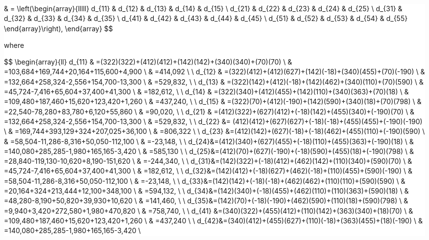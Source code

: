 & = \left(\begin{array}{lllll}
d_{11} & d_{12} & d_{13} & d_{14} & d_{15} \\
d_{21} & d_{22} & d_{23} & d_{24} & d_{25} \\
d_{31} & d_{32} & d_{33} & d_{34} & d_{35} \\
d_{41} & d_{42} & d_{43} & d_{44} & d_{45} \\
d_{51} & d_{52} & d_{53} & d_{54} & d_{55}
\end{array}\right),
\end{array}
$$

where

$$
\begin{array}{ll}
d_{11} & =(322)(322)+(412)(412)+(142)(142)+(340)(340)+(70)(70) \\
& =103,684+169,744+20,164+115,600+4,900 \\
& =414,092 \\ \\
d_{12} & =(322)(412)+(412)(627)+(142)(-18)+(340)(455)+(70)(-190) \\
& =132,664+258,324-2,556+154,700-13,300 \\
& =529,832, \\ \\
d_{13} & =(322)(142)+(412)(-18)+(142)(462)+(340)(110)+(70)(590) \\
& =45,724-7,416+65,604+37,400+41,300 \\
& =182,612, \\ \\
d_{14} & =(322)(340)+(412)(455)+(142)(110)+(340)(363)+(70)(18) \\
& =109,480+187,460+15,620+123,420+1,260 \\
& =437,240, \\ \\
d_{15} & =(322)(70)+(412)(-190)+(142)(590)+(340)(18)+(70)(798) \\
& =22,540-78,280+83,780+6,120+55,860 \\
& =90,020, \\ \\
d_{21} & =(412)(322)+(627)(412)+(-18)(142)+(455)(340)+(-190)(70) \\
& =132,664+258,324-2,556+154,700-13,300 \\
& =529,832, \\ \\
d_{22} &= (412)(412)+(627)(627)+(-18)(-18)+(455)(455)+(-190)(-190) \\
& =169,744+393,129+324+207,025+36,100 \\
& =806,322 \\ \\
d_{23} &=(412)(142)+(627)(-18)+(-18)(462)+(455)(110)+(-190)(590) \\
& =58,504-11,286-8,316+50,050-112,100 \\
& =-23,148, \\ \\
d_{24}&=(412)(340)+(627)(455)+(-18)(110)+(455)(363)+(-190)(18) \\
& =140,080+285,285-1,980+165,165-3,420 \\
& =585,130 \\ \\
d_{25}&=(412)(70)+(627)(-190)+(-18)(590)+(455)(18)+(-190)(798) \\
& =28,840-119,130-10,620+8,190-151,620 \\
& =-244,340, \\ \\
d_{31}&=(142)(322)+(-18)(412)+(462)(142)+(110)(340)+(590)(70) \\
& =45,724-7,416+65,604+37,400+41,300 \\
& =182,612, \\ \\
d_{32}&=(142)(412)+(-18)(627)+(462)(-18)+(110)(455)+(590)(-190) \\
& =58,504-11,286-8,316+50,050-112,100 \\
& =-23,148, \\ \\
d_{33}&=(142)(142)+(-18)(-18)+(462)(462)+(110)(110)+(590)(590) \\
& =20,164+324+213,444+12,100+348,100 \\
& =594,132, \\ \\
d_{34}&=(142)(340)+(-18)(455)+(462)(110)+(110)(363)+(590)(18) \\
& =48,280-8,190+50,820+39,930+10,620 \\
& =141,460, \\ \\
d_{35}&=(142)(70)+(-18)(-190)+(462)(590)+(110)(18)+(590)(798) \\
& =9,940+3,420+272,580+1,980+470,820 \\
& =758,740, \\ \\
d_{41} &=(340)(322)+(455)(412)+(110)(142)+(363)(340)+(18)(70) \\
& =109,480+187,460+15,620+123,420+1,260 \\
& =437,240 \\ \\
d_{42}&=(340)(412)+(455)(627)+(110)(-18)+(363)(455)+(18)(-190) \\
& =140,080+285,285-1,980+165,165-3,420 \\